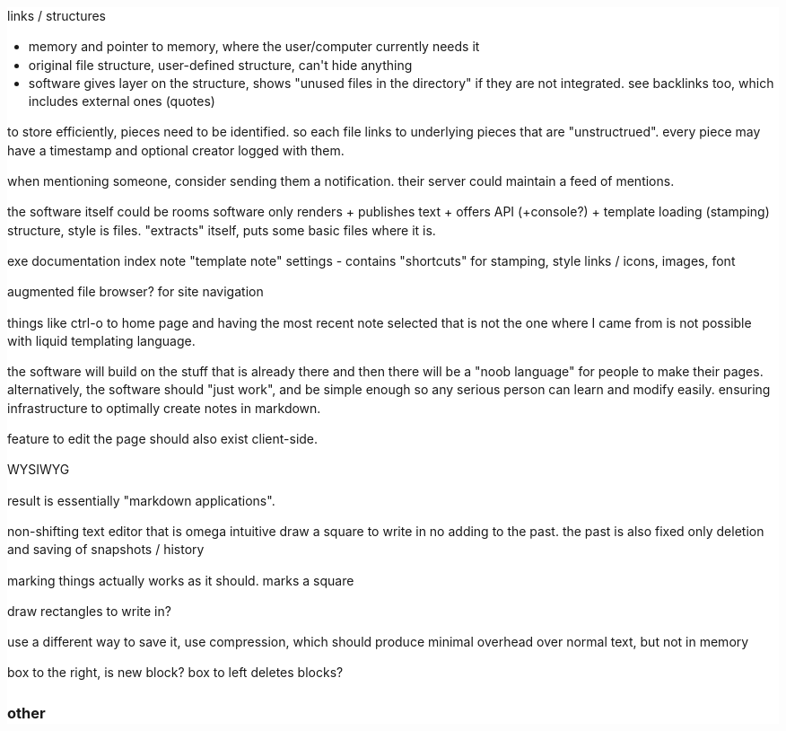 links / structures
- memory and pointer to memory, where the user/computer currently needs it
- original file structure, user-defined structure, can't hide anything
- software gives layer on the structure, shows "unused files in the directory" if they are not integrated. see backlinks too, which includes external ones (quotes)

to store efficiently, pieces need to be identified. so each file links to underlying pieces that are "unstructrued". every piece may have a timestamp and optional creator logged with them.

when mentioning someone, consider sending them a notification. their server could maintain a feed of mentions.

the software itself could be rooms
software only renders + publishes text + offers API (+console?) + template loading (stamping)
structure, style is files.
"extracts" itself, puts some basic files where it is.

exe
documentation
index note
"template note"
settings - contains "shortcuts" for stamping, style
links / icons, images, font

augmented file browser? for site navigation

things like ctrl-o to home page and having the most recent note selected that is not the one where I came from is not possible with liquid templating language.

the software will build on the stuff that is already there and then there will be a "noob language" for people to make their pages.
alternatively, the software should "just work", and be simple enough so any serious person can learn and modify easily.
ensuring infrastructure to optimally create notes in markdown.

feature to edit the page should also exist client-side.

WYSIWYG

result is essentially "markdown applications".


non-shifting text editor that is omega intuitive
draw a square to write in
no adding to the past. the past is also fixed
only deletion
and saving of snapshots / history

marking things actually works as it should. marks a square

draw rectangles to write in?

use a different way to save it, use compression, which should produce minimal overhead over normal text, but not in memory

box to the right, is new block?
box to left deletes blocks?
### other
